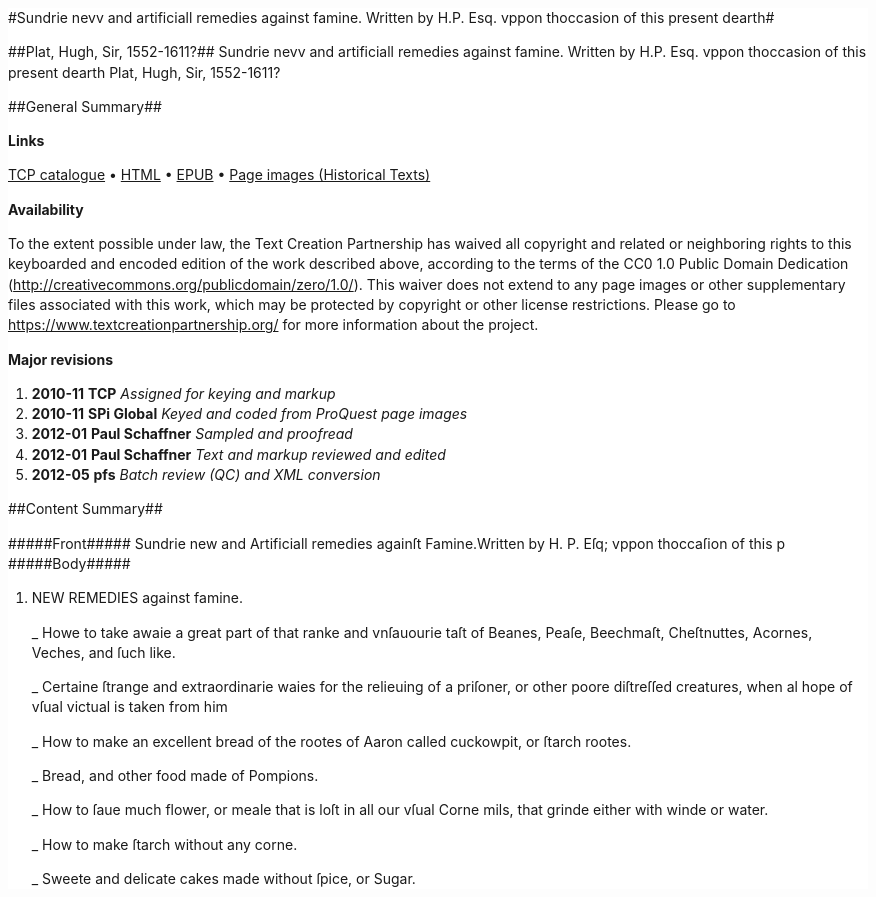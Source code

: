#Sundrie nevv and artificiall remedies against famine. Written by H.P. Esq. vppon thoccasion of this present dearth#

##Plat, Hugh, Sir, 1552-1611?##
Sundrie nevv and artificiall remedies against famine. Written by H.P. Esq. vppon thoccasion of this present dearth
Plat, Hugh, Sir, 1552-1611?

##General Summary##

**Links**

[TCP catalogue](http://www.ota.ox.ac.uk/tcp/)  • 
[HTML](http://tei.it.ox.ac.uk/tcp/Texts-HTML/free/A09/A09733.html)  • 
[EPUB](http://tei.it.ox.ac.uk/tcp/Texts-EPUB/free/A09/A09733.epub) • 
[Page images (Historical Texts)](https://historicaltexts.jisc.ac.uk/eebo-99849975e)

**Availability**

To the extent possible under law, the Text Creation Partnership has waived all copyright and related or neighboring rights to this keyboarded and encoded edition of the work described above, according to the terms of the CC0 1.0 Public Domain Dedication (http://creativecommons.org/publicdomain/zero/1.0/). This waiver does not extend to any page images or other supplementary files associated with this work, which may be protected by copyright or other license restrictions. Please go to https://www.textcreationpartnership.org/ for more information about the project.

**Major revisions**

1. __2010-11__ __TCP__ *Assigned for keying and markup*
1. __2010-11__ __SPi Global__ *Keyed and coded from ProQuest page images*
1. __2012-01__ __Paul Schaffner__ *Sampled and proofread*
1. __2012-01__ __Paul Schaffner__ *Text and markup reviewed and edited*
1. __2012-05__ __pfs__ *Batch review (QC) and XML conversion*

##Content Summary##

#####Front#####
Sundrie new and Artificiall remedies againſt Famine.Written by H. P. Eſq; vppon thoccaſion of this p
#####Body#####

1. NEW REMEDIES against famine.

    _ Howe to take awaie a great part of that ranke and vnſauourie taſt of Beanes, Peaſe, Beechmaſt, Cheſtnuttes, Acornes, Veches, and ſuch like.

    _ Certaine ſtrange and extraordinarie waies for the relieuing of a priſoner, or other poore diſtreſſed creatures, when al hope of vſual victual is taken from him

    _ How to make an excellent bread of the rootes of Aaron called cuckowpit, or ſtarch rootes.

    _ Bread, and other food made of Pompions.

    _ How to ſaue much flower, or meale that is loſt in all our vſual Corne mils, that grinde either with winde or water.

    _ How to make ſtarch without any corne.

    _ Sweete and delicate cakes made without ſpice, or Sugar.
